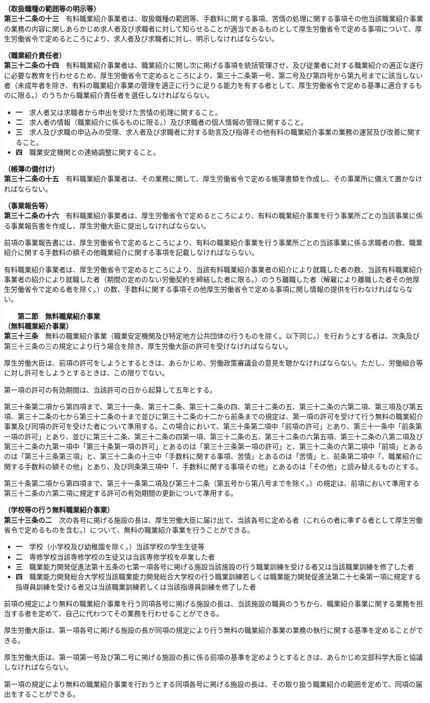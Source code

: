 **（取扱職種の範囲等の明示等）**  
**第三十二条の十三**　有料職業紹介事業者は、取扱職種の範囲等、手数料に関する事項、苦情の処理に関する事項その他当該職業紹介事業の業務の内容に関しあらかじめ求人者及び求職者に対して知らせることが適当であるものとして厚生労働省令で定める事項について、厚生労働省令で定めるところにより、求人者及び求職者に対し、明示しなければならない。  
  
**（職業紹介責任者）**  
**第三十二条の十四**　有料職業紹介事業者は、職業紹介に関し次に掲げる事項を統括管理させ、及び従業者に対する職業紹介の適正な遂行に必要な教育を行わせるため、厚生労働省令で定めるところにより、第三十二条第一号、第二号及び第四号から第九号までに該当しない者（未成年者を除き、有料の職業紹介事業の管理を適正に行うに足りる能力を有する者として、厚生労働省令で定める基準に適合するものに限る。）のうちから職業紹介責任者を選任しなければならない。  
* **一**　求人者又は求職者から申出を受けた苦情の処理に関すること。  
* **二**　求人者の情報（職業紹介に係るものに限る。）及び求職者の個人情報の管理に関すること。  
* **三**　求人及び求職の申込みの受理、求人者及び求職者に対する助言及び指導その他有料の職業紹介事業の業務の運営及び改善に関すること。  
* **四**　職業安定機関との連絡調整に関すること。  
  
**（帳簿の備付け）**  
**第三十二条の十五**　有料職業紹介事業者は、その業務に関して、厚生労働省令で定める帳簿書類を作成し、その事業所に備えて置かなければならない。  
  
**（事業報告等）**  
**第三十二条の十六**　有料職業紹介事業者は、厚生労働省令で定めるところにより、有料の職業紹介事業を行う事業所ごとの当該事業に係る事業報告書を作成し、厚生労働大臣に提出しなければならない。  
  
前項の事業報告書には、厚生労働省令で定めるところにより、有料の職業紹介事業を行う事業所ごとの当該事業に係る求職者の数、職業紹介に関する手数料の額その他職業紹介に関する事項を記載しなければならない。  
  
有料職業紹介事業者は、厚生労働省令で定めるところにより、当該有料職業紹介事業者の紹介により就職した者の数、当該有料職業紹介事業者の紹介により就職した者（期間の定めのない労働契約を締結した者に限る。）のうち離職した者（解雇により離職した者その他厚生労働省令で定める者を除く。）の数、手数料に関する事項その他厚生労働省令で定める事項に関し情報の提供を行わなければならない。  
  
&emsp;&emsp;**第二節　無料職業紹介事業**  
**（無料職業紹介事業）**  
**第三十三条**　無料の職業紹介事業（職業安定機関及び特定地方公共団体の行うものを除く。以下同じ。）を行おうとする者は、次条及び第三十三条の三の規定により行う場合を除き、厚生労働大臣の許可を受けなければならない。  
  
厚生労働大臣は、前項の許可をしようとするときは、あらかじめ、労働政策審議会の意見を聴かなければならない。ただし、労働組合等に対し許可をしようとするときは、この限りでない。  
  
第一項の許可の有効期間は、当該許可の日から起算して五年とする。  
  
第三十条第二項から第四項まで、第三十一条、第三十二条、第三十二条の四、第三十二条の五、第三十二条の六第二項、第三項及び第五項、第三十二条の七から第三十二条の十まで並びに第三十二条の十二から前条までの規定は、第一項の許可を受けて行う無料の職業紹介事業及び同項の許可を受けた者について準用する。この場合において、第三十条第二項中「前項の許可」とあり、第三十一条中「前条第一項の許可」とあり、並びに第三十二条、第三十二条の四第一項、第三十二条の五、第三十二条の六第五項、第三十二条の八第二項及び第三十二条の九第一項中「第三十条第一項の許可」とあるのは「第三十三条第一項の許可」と、第三十二条の六第二項中「前項」とあるのは「第三十三条第三項」と、第三十二条の十三中「手数料に関する事項、苦情」とあるのは「苦情」と、前条第二項中「、職業紹介に関する手数料の額その他」とあり、及び同条第三項中「、手数料に関する事項その他」とあるのは「その他」と読み替えるものとする。  
  
第三十条第二項から第四項まで、第三十一条第二項及び第三十二条（第五号から第八号までを除く。）の規定は、前項において準用する第三十二条の六第二項に規定する許可の有効期間の更新について準用する。  
  
**（学校等の行う無料職業紹介事業）**  
**第三十三条の二**　次の各号に掲げる施設の長は、厚生労働大臣に届け出て、当該各号に定める者（これらの者に準ずる者として厚生労働省令で定めるものを含む。）について、無料の職業紹介事業を行うことができる。  
* **一**　学校（小学校及び幼稚園を除く。）当該学校の学生生徒等  
* **二**　専修学校当該専修学校の生徒又は当該専修学校を卒業した者  
* **三**　職業能力開発促進法第十五条の七第一項各号に掲げる施設当該施設の行う職業訓練を受ける者又は当該職業訓練を修了した者  
* **四**　職業能力開発総合大学校当該職業能力開発総合大学校の行う職業訓練若しくは職業能力開発促進法第二十七条第一項に規定する指導員訓練を受ける者又は当該職業訓練若しくは当該指導員訓練を修了した者  
  
前項の規定により無料の職業紹介事業を行う同項各号に掲げる施設の長は、当該施設の職員のうちから、職業紹介事業に関する業務を担当する者を定めて、自己に代わつてその業務を行わせることができる。  
  
厚生労働大臣は、第一項各号に掲げる施設の長が同項の規定により行う無料の職業紹介事業の業務の執行に関する基準を定めることができる。  
  
厚生労働大臣は、第一項第一号及び第二号に掲げる施設の長に係る前項の基準を定めようとするときは、あらかじめ文部科学大臣と協議しなければならない。  
  
第一項の規定により無料の職業紹介事業を行おうとする同項各号に掲げる施設の長は、その取り扱う職業紹介の範囲を定めて、同項の届出をすることができる。  
  
